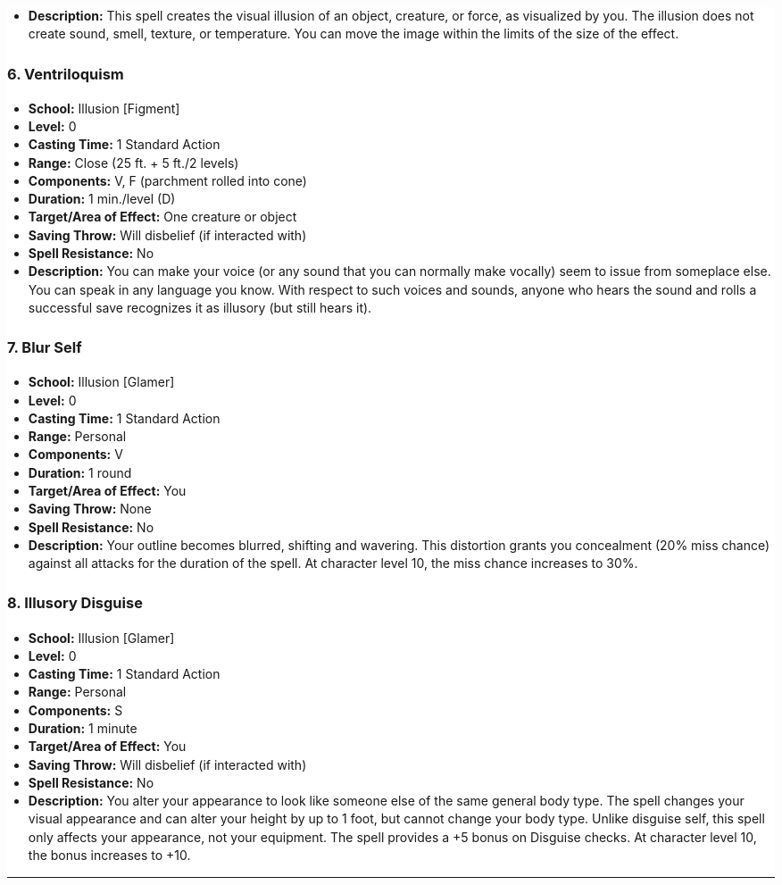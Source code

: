 - **Description:** This spell creates the visual illusion of an object, creature, or force, as visualized by you. The illusion does not create sound, smell, texture, or temperature. You can move the image within the limits of the size of the effect.

### 6. Ventriloquism
- **School:** Illusion [Figment]
- **Level:** 0
- **Casting Time:** 1 Standard Action
- **Range:** Close (25 ft. + 5 ft./2 levels)
- **Components:** V, F (parchment rolled into cone)
- **Duration:** 1 min./level (D)
- **Target/Area of Effect:** One creature or object
- **Saving Throw:** Will disbelief (if interacted with)
- **Spell Resistance:** No
- **Description:** You can make your voice (or any sound that you can normally make vocally) seem to issue from someplace else. You can speak in any language you know. With respect to such voices and sounds, anyone who hears the sound and rolls a successful save recognizes it as illusory (but still hears it).

### 7. Blur Self
- **School:** Illusion [Glamer]
- **Level:** 0
- **Casting Time:** 1 Standard Action
- **Range:** Personal
- **Components:** V
- **Duration:** 1 round
- **Target/Area of Effect:** You
- **Saving Throw:** None
- **Spell Resistance:** No
- **Description:** Your outline becomes blurred, shifting and wavering. This distortion grants you concealment (20% miss chance) against all attacks for the duration of the spell. At character level 10, the miss chance increases to 30%.

### 8. Illusory Disguise
- **School:** Illusion [Glamer]
- **Level:** 0
- **Casting Time:** 1 Standard Action
- **Range:** Personal
- **Components:** S
- **Duration:** 1 minute
- **Target/Area of Effect:** You
- **Saving Throw:** Will disbelief (if interacted with)
- **Spell Resistance:** No
- **Description:** You alter your appearance to look like someone else of the same general body type. The spell changes your visual appearance and can alter your height by up to 1 foot, but cannot change your body type. Unlike disguise self, this spell only affects your appearance, not your equipment. The spell provides a +5 bonus on Disguise checks. At character level 10, the bonus increases to +10.

---
